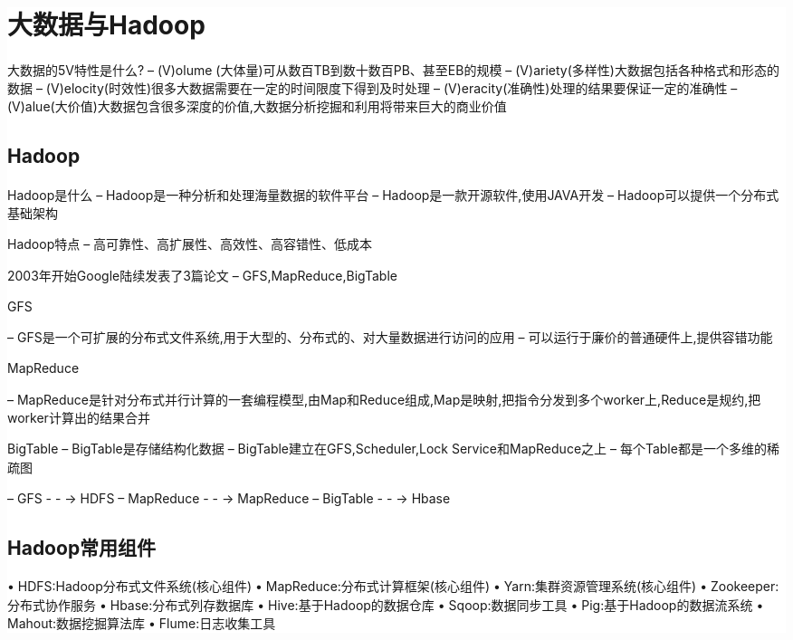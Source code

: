 # 大数据与Hadoop

大数据的5V特性是什么?
– (V)olume (大体量)可从数百TB到数十数百PB、甚至EB的规模
– (V)ariety(多样性)大数据包括各种格式和形态的数据
– (V)elocity(时效性)很多大数据需要在一定的时间限度下得到及时处理
– (V)eracity(准确性)处理的结果要保证一定的准确性
– (V)alue(大价值)大数据包含很多深度的价值,大数据分析挖掘和利用将带来巨大的商业价值

## Hadoop

Hadoop是什么
– Hadoop是一种分析和处理海量数据的软件平台
– Hadoop是一款开源软件,使用JAVA开发
– Hadoop可以提供一个分布式基础架构

Hadoop特点
– 高可靠性、高扩展性、高效性、高容错性、低成本

2003年开始Google陆续发表了3篇论文
– GFS,MapReduce,BigTable

GFS

– GFS是一个可扩展的分布式文件系统,用于大型的、分布式的、对大量数据进行访问的应用
– 可以运行于廉价的普通硬件上,提供容错功能

MapReduce

– MapReduce是针对分布式并行计算的一套编程模型,由Map和Reduce组成,Map是映射,把指令分发到多个worker上,Reduce是规约,把worker计算出的结果合并

BigTable
– BigTable是存储结构化数据
– BigTable建立在GFS,Scheduler,Lock Service和MapReduce之上
– 每个Table都是一个多维的稀疏图

– GFS - - -> HDFS
– MapReduce - - -> MapReduce
– BigTable - - -> Hbase



## Hadoop常用组件

• HDFS:Hadoop分布式文件系统(核心组件)
• MapReduce:分布式计算框架(核心组件)
• Yarn:集群资源管理系统(核心组件)
• Zookeeper:分布式协作服务
• Hbase:分布式列存数据库
• Hive:基于Hadoop的数据仓库
• Sqoop:数据同步工具
• Pig:基于Hadoop的数据流系统
• Mahout:数据挖掘算法库
• Flume:日志收集工具
